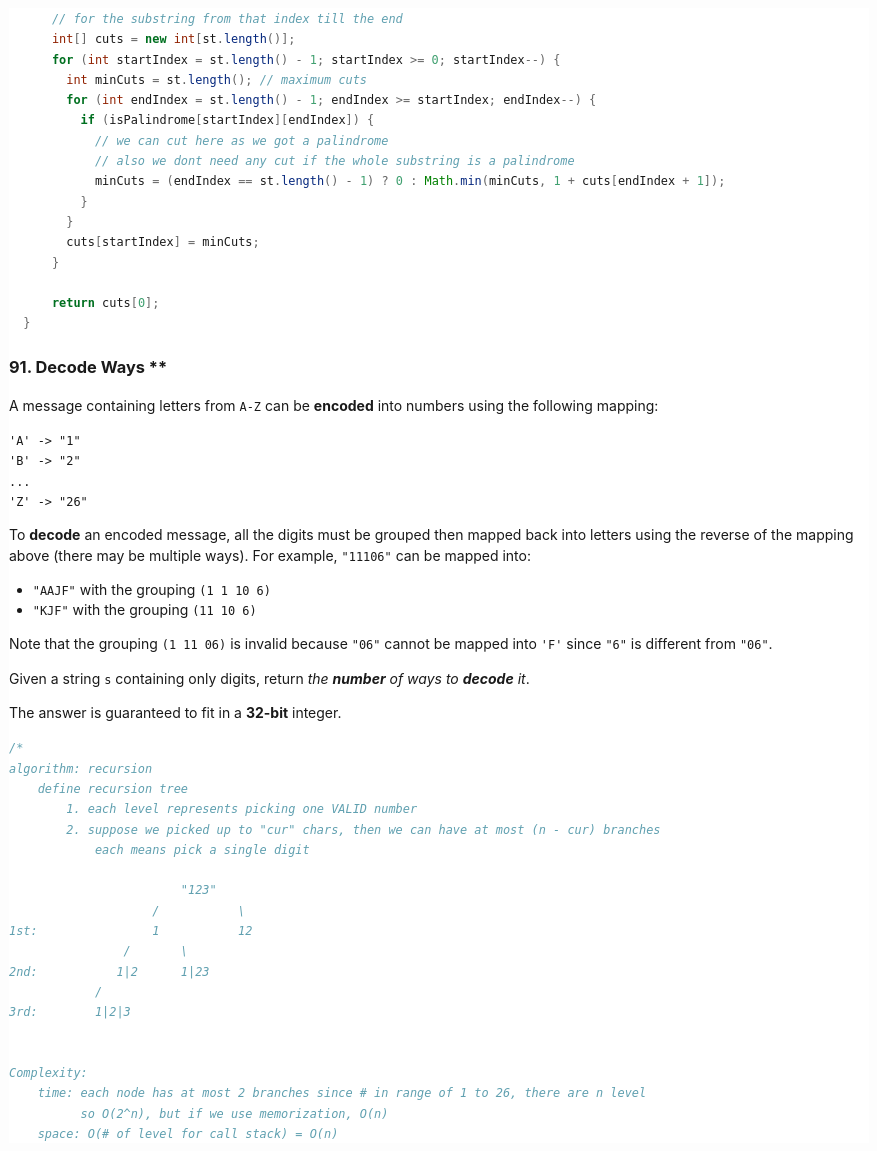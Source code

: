 ```java
      // for the substring from that index till the end
      int[] cuts = new int[st.length()];
      for (int startIndex = st.length() - 1; startIndex >= 0; startIndex--) {
        int minCuts = st.length(); // maximum cuts
        for (int endIndex = st.length() - 1; endIndex >= startIndex; endIndex--) {
          if (isPalindrome[startIndex][endIndex]) {
            // we can cut here as we got a palindrome
            // also we dont need any cut if the whole substring is a palindrome
            minCuts = (endIndex == st.length() - 1) ? 0 : Math.min(minCuts, 1 + cuts[endIndex + 1]);
          }
        }
        cuts[startIndex] = minCuts;
      }

      return cuts[0];
  }
```

### 91. Decode Ways \*\*

A message containing letters from `A-Z` can be **encoded** into numbers using the following mapping:

```
'A' -> "1"
'B' -> "2"
...
'Z' -> "26"
```

To **decode** an encoded message, all the digits must be grouped then mapped back into letters using the reverse of the mapping above (there may be multiple ways). For example, `"11106"` can be mapped into:

- `"AAJF"` with the grouping `(1 1 10 6)`
- `"KJF"` with the grouping `(11 10 6)`

Note that the grouping `(1 11 06)` is invalid because `"06"` cannot be mapped into `'F'` since `"6"` is different from `"06"`.

Given a string `s` containing only digits, return *the **number** of ways to **decode** it*.

The answer is guaranteed to fit in a **32-bit** integer.

```java
/*
algorithm: recursion
    define recursion tree
        1. each level represents picking one VALID number
        2. suppose we picked up to "cur" chars, then we can have at most (n - cur) branches
            each means pick a single digit

                        "123"
                    /           \
1st:                1           12
                /       \
2nd:           1|2      1|23
            /
3rd:        1|2|3


Complexity:
    time: each node has at most 2 branches since # in range of 1 to 26, there are n level
          so O(2^n), but if we use memorization, O(n)
    space: O(# of level for call stack) = O(n)

```